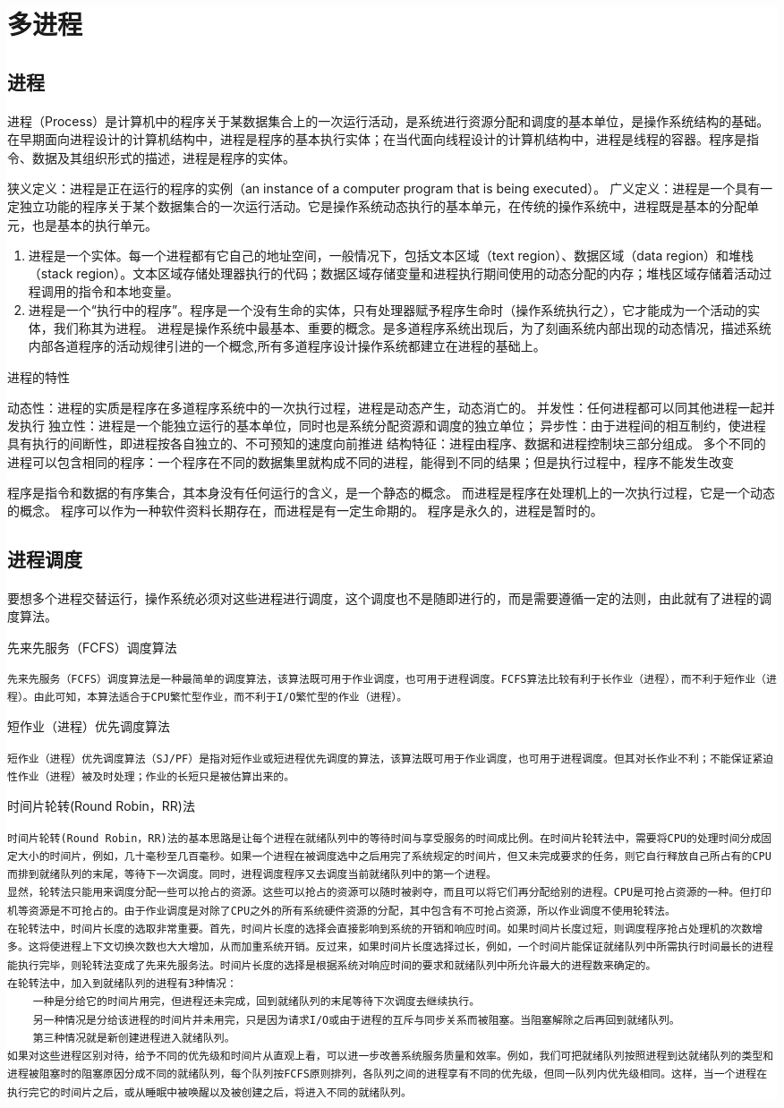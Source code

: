 # 多进程

## 进程

进程（Process）是计算机中的程序关于某数据集合上的一次运行活动，是系统进行资源分配和调度的基本单位，是操作系统结构的基础。在早期面向进程设计的计算机结构中，进程是程序的基本执行实体；在当代面向线程设计的计算机结构中，进程是线程的容器。程序是指令、数据及其组织形式的描述，进程是程序的实体。

狭义定义：进程是正在运行的程序的实例（an instance of a computer program that is being executed）。
广义定义：进程是一个具有一定独立功能的程序关于某个数据集合的一次运行活动。它是操作系统动态执行的基本单元，在传统的操作系统中，进程既是基本的分配单元，也是基本的执行单元。

1. 进程是一个实体。每一个进程都有它自己的地址空间，一般情况下，包括文本区域（text region）、数据区域（data region）和堆栈（stack region）。文本区域存储处理器执行的代码；数据区域存储变量和进程执行期间使用的动态分配的内存；堆栈区域存储着活动过程调用的指令和本地变量。
2. 进程是一个“执行中的程序”。程序是一个没有生命的实体，只有处理器赋予程序生命时（操作系统执行之），它才能成为一个活动的实体，我们称其为进程。
   进程是操作系统中最基本、重要的概念。是多道程序系统出现后，为了刻画系统内部出现的动态情况，描述系统内部各道程序的活动规律引进的一个概念,所有多道程序设计操作系统都建立在进程的基础上。

进程的特性

动态性：进程的实质是程序在多道程序系统中的一次执行过程，进程是动态产生，动态消亡的。
并发性：任何进程都可以同其他进程一起并发执行
独立性：进程是一个能独立运行的基本单位，同时也是系统分配资源和调度的独立单位；
异步性：由于进程间的相互制约，使进程具有执行的间断性，即进程按各自独立的、不可预知的速度向前推进
结构特征：进程由程序、数据和进程控制块三部分组成。
多个不同的进程可以包含相同的程序：一个程序在不同的数据集里就构成不同的进程，能得到不同的结果；但是执行过程中，程序不能发生改变

程序是指令和数据的有序集合，其本身没有任何运行的含义，是一个静态的概念。
而进程是程序在处理机上的一次执行过程，它是一个动态的概念。
程序可以作为一种软件资料长期存在，而进程是有一定生命期的。
程序是永久的，进程是暂时的。

## 进程调度

要想多个进程交替运行，操作系统必须对这些进程进行调度，这个调度也不是随即进行的，而是需要遵循一定的法则，由此就有了进程的调度算法。

先来先服务（FCFS）调度算法

    先来先服务（FCFS）调度算法是一种最简单的调度算法，该算法既可用于作业调度，也可用于进程调度。FCFS算法比较有利于长作业（进程），而不利于短作业（进程）。由此可知，本算法适合于CPU繁忙型作业，而不利于I/O繁忙型的作业（进程）。

短作业（进程）优先调度算法

    短作业（进程）优先调度算法（SJ/PF）是指对短作业或短进程优先调度的算法，该算法既可用于作业调度，也可用于进程调度。但其对长作业不利；不能保证紧迫性作业（进程）被及时处理；作业的长短只是被估算出来的。

时间片轮转(Round Robin，RR)法

    时间片轮转(Round Robin，RR)法的基本思路是让每个进程在就绪队列中的等待时间与享受服务的时间成比例。在时间片轮转法中，需要将CPU的处理时间分成固定大小的时间片，例如，几十毫秒至几百毫秒。如果一个进程在被调度选中之后用完了系统规定的时间片，但又未完成要求的任务，则它自行释放自己所占有的CPU而排到就绪队列的末尾，等待下一次调度。同时，进程调度程序又去调度当前就绪队列中的第一个进程。
    显然，轮转法只能用来调度分配一些可以抢占的资源。这些可以抢占的资源可以随时被剥夺，而且可以将它们再分配给别的进程。CPU是可抢占资源的一种。但打印机等资源是不可抢占的。由于作业调度是对除了CPU之外的所有系统硬件资源的分配，其中包含有不可抢占资源，所以作业调度不使用轮转法。
    在轮转法中，时间片长度的选取非常重要。首先，时间片长度的选择会直接影响到系统的开销和响应时间。如果时间片长度过短，则调度程序抢占处理机的次数增多。这将使进程上下文切换次数也大大增加，从而加重系统开销。反过来，如果时间片长度选择过长，例如，一个时间片能保证就绪队列中所需执行时间最长的进程能执行完毕，则轮转法变成了先来先服务法。时间片长度的选择是根据系统对响应时间的要求和就绪队列中所允许最大的进程数来确定的。
    在轮转法中，加入到就绪队列的进程有3种情况：
        一种是分给它的时间片用完，但进程还未完成，回到就绪队列的末尾等待下次调度去继续执行。
        另一种情况是分给该进程的时间片并未用完，只是因为请求I/O或由于进程的互斥与同步关系而被阻塞。当阻塞解除之后再回到就绪队列。
        第三种情况就是新创建进程进入就绪队列。
    如果对这些进程区别对待，给予不同的优先级和时间片从直观上看，可以进一步改善系统服务质量和效率。例如，我们可把就绪队列按照进程到达就绪队列的类型和进程被阻塞时的阻塞原因分成不同的就绪队列，每个队列按FCFS原则排列，各队列之间的进程享有不同的优先级，但同一队列内优先级相同。这样，当一个进程在执行完它的时间片之后，或从睡眠中被唤醒以及被创建之后，将进入不同的就绪队列。  
